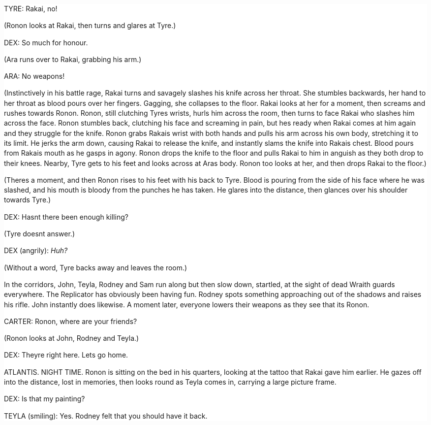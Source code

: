 TYRE: Rakai, no!  
  
(Ronon looks at Rakai, then turns and glares at Tyre.)  
  
DEX: So much for honour.  
  
(Ara runs over to Rakai, grabbing his arm.)  
  
ARA: No weapons!  
  
(Instinctively in his battle rage, Rakai turns and savagely slashes his knife
across her throat. She stumbles backwards, her hand to her throat as blood
pours over her fingers. Gagging, she collapses to the floor. Rakai looks at
her for a moment, then screams and rushes towards Ronon. Ronon, still
clutching Tyres wrists, hurls him across the room, then turns to face Rakai
who slashes him across the face. Ronon stumbles back, clutching his face and
screaming in pain, but hes ready when Rakai comes at him again and they
struggle for the knife. Ronon grabs Rakais wrist with both hands and pulls
his arm across his own body, stretching it to its limit. He jerks the arm
down, causing Rakai to release the knife, and instantly slams the knife into
Rakais chest. Blood pours from Rakais mouth as he gasps in agony. Ronon
drops the knife to the floor and pulls Rakai to him in anguish as they both
drop to their knees. Nearby, Tyre gets to his feet and looks across at Aras
body. Ronon too looks at her, and then drops Rakai to the floor.)  
  
(Theres a moment, and then Ronon rises to his feet with his back to Tyre.
Blood is pouring from the side of his face where he was slashed, and his mouth
is bloody from the punches he has taken. He glares into the distance, then
glances over his shoulder towards Tyre.)  
  
DEX: Hasnt there been enough killing?  
  
(Tyre doesnt answer.)  
  
DEX (angrily): _Huh?_  
  
(Without a word, Tyre backs away and leaves the room.)  
  
  
In the corridors, John, Teyla, Rodney and Sam run along but then slow down,
startled, at the sight of dead Wraith guards everywhere. The Replicator has
obviously been having fun. Rodney spots something approaching out of the
shadows and raises his rifle. John instantly does likewise. A moment later,
everyone lowers their weapons as they see that its Ronon.  
  
CARTER: Ronon, where are your friends?  
  
(Ronon looks at John, Rodney and Teyla.)  
  
DEX: Theyre right here. Lets go home.  
  
  
ATLANTIS. NIGHT TIME. Ronon is sitting on the bed in his quarters, looking at
the tattoo that Rakai gave him earlier. He gazes off into the distance, lost
in memories, then looks round as Teyla comes in, carrying a large picture
frame.  
  
DEX: Is that my painting?  
  
TEYLA (smiling): Yes. Rodney felt that you should have it back.  
  